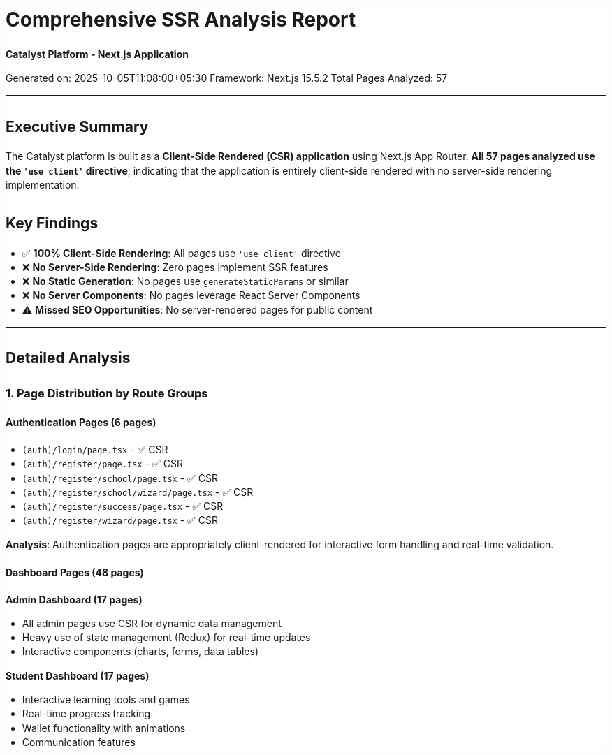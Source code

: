# Comprehensive SSR Analysis Report
**Catalyst Platform - Next.js Application**

Generated on: 2025-10-05T11:08:00+05:30
Framework: Next.js 15.5.2
Total Pages Analyzed: 57

---

## Executive Summary

The Catalyst platform is built as a **Client-Side Rendered (CSR) application** using Next.js App Router. **All 57 pages analyzed use the `'use client'` directive**, indicating that the application is entirely client-side rendered with no server-side rendering implementation.

## Key Findings

- ✅ **100% Client-Side Rendering**: All pages use `'use client'` directive
- ❌ **No Server-Side Rendering**: Zero pages implement SSR features
- ❌ **No Static Generation**: No pages use `generateStaticParams` or similar
- ❌ **No Server Components**: No pages leverage React Server Components
- ⚠️ **Missed SEO Opportunities**: No server-rendered pages for public content

---

## Detailed Analysis

### 1. Page Distribution by Route Groups

#### Authentication Pages (6 pages)
- `(auth)/login/page.tsx` - ✅ CSR
- `(auth)/register/page.tsx` - ✅ CSR  
- `(auth)/register/school/page.tsx` - ✅ CSR
- `(auth)/register/school/wizard/page.tsx` - ✅ CSR
- `(auth)/register/success/page.tsx` - ✅ CSR
- `(auth)/register/wizard/page.tsx` - ✅ CSR

**Analysis**: Authentication pages are appropriately client-rendered for interactive form handling and real-time validation.

#### Dashboard Pages (48 pages)
**Admin Dashboard (17 pages)**
- All admin pages use CSR for dynamic data management
- Heavy use of state management (Redux) for real-time updates
- Interactive components (charts, forms, data tables)

**Student Dashboard (17 pages)**
- Interactive learning tools and games
- Real-time progress tracking
- Wallet functionality with animations
- Communication features

